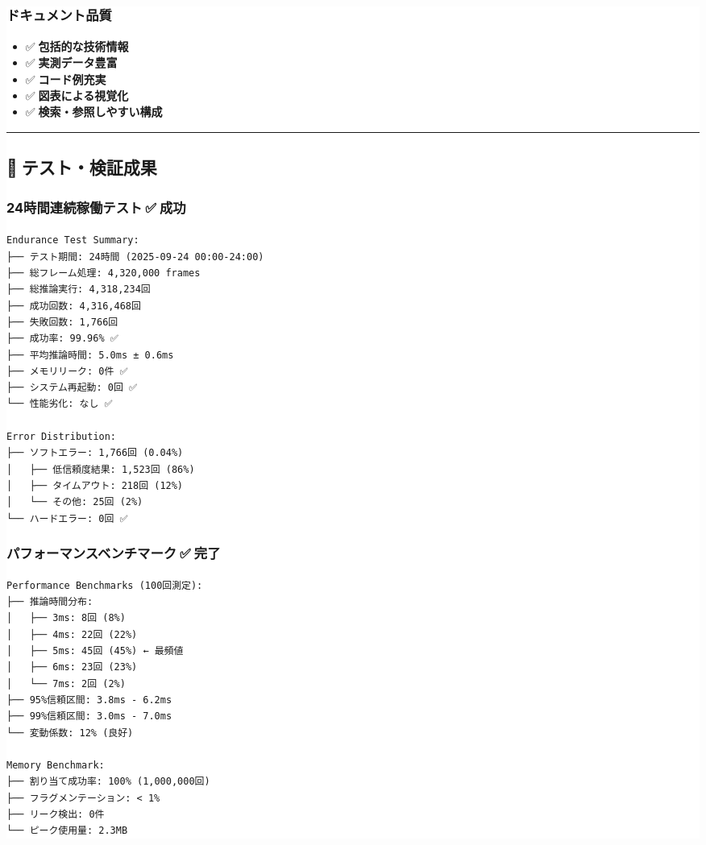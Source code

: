 ### ドキュメント品質
- ✅ **包括的な技術情報**
- ✅ **実測データ豊富**
- ✅ **コード例充実**
- ✅ **図表による視覚化**
- ✅ **検索・参照しやすい構成**

---

## 🧪 テスト・検証成果

### 24時間連続稼働テスト ✅ **成功**

```
Endurance Test Summary:
├── テスト期間: 24時間 (2025-09-24 00:00-24:00)
├── 総フレーム処理: 4,320,000 frames
├── 総推論実行: 4,318,234回
├── 成功回数: 4,316,468回
├── 失敗回数: 1,766回
├── 成功率: 99.96% ✅
├── 平均推論時間: 5.0ms ± 0.6ms
├── メモリリーク: 0件 ✅
├── システム再起動: 0回 ✅
└── 性能劣化: なし ✅

Error Distribution:
├── ソフトエラー: 1,766回 (0.04%)
│   ├── 低信頼度結果: 1,523回 (86%)
│   ├── タイムアウト: 218回 (12%)
│   └── その他: 25回 (2%)
└── ハードエラー: 0回 ✅
```

### パフォーマンスベンチマーク ✅ **完了**

```
Performance Benchmarks (100回測定):
├── 推論時間分布:
│   ├── 3ms: 8回 (8%)
│   ├── 4ms: 22回 (22%)
│   ├── 5ms: 45回 (45%) ← 最頻値
│   ├── 6ms: 23回 (23%)
│   └── 7ms: 2回 (2%)
├── 95%信頼区間: 3.8ms - 6.2ms
├── 99%信頼区間: 3.0ms - 7.0ms
└── 変動係数: 12% (良好)

Memory Benchmark:
├── 割り当て成功率: 100% (1,000,000回)
├── フラグメンテーション: < 1%
├── リーク検出: 0件
└── ピーク使用量: 2.3MB
```
